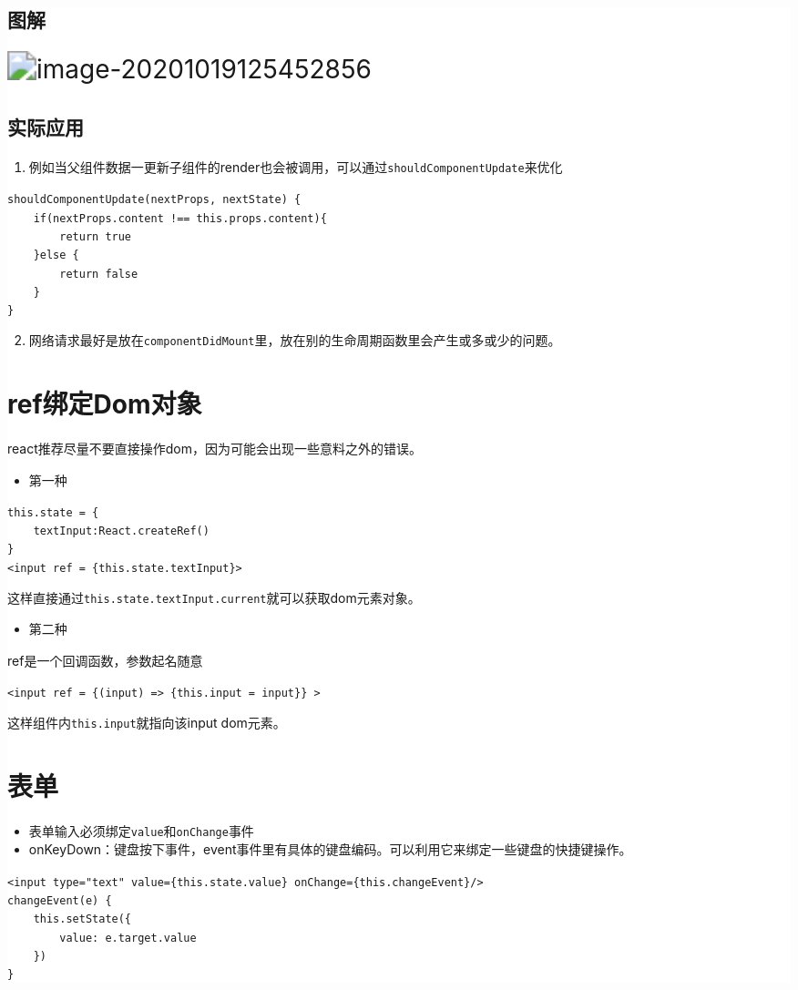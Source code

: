 ## 图解

<img src="C:\Users\22140\Desktop\web-study\note\assets\img\image-20201019125452856.png" alt="image-20201019125452856" style="zoom:200%;" />

## 实际应用

1. 例如当父组件数据一更新子组件的render也会被调用，可以通过`shouldComponentUpdate`来优化

```
shouldComponentUpdate(nextProps, nextState) {
	if(nextProps.content !== this.props.content){
		return true
	}else {
		return false
	}
}
```

2. 网络请求最好是放在`componentDidMount`里，放在别的生命周期函数里会产生或多或少的问题。

# ref绑定Dom对象

react推荐尽量不要直接操作dom，因为可能会出现一些意料之外的错误。

- 第一种

```
this.state = {
	textInput:React.createRef()
}
<input ref = {this.state.textInput}>
```

这样直接通过`this.state.textInput.current`就可以获取dom元素对象。

- 第二种

ref是一个回调函数，参数起名随意

```
<input ref = {(input) => {this.input = input}} >
```

这样组件内`this.input`就指向该input dom元素。

# 表单

- 表单输入必须绑定`value`和`onChange`事件
- onKeyDown：键盘按下事件，event事件里有具体的键盘编码。可以利用它来绑定一些键盘的快捷键操作。

```
<input type="text" value={this.state.value} onChange={this.changeEvent}/>
changeEvent(e) {
	this.setState({
		value: e.target.value
	})
}
```
